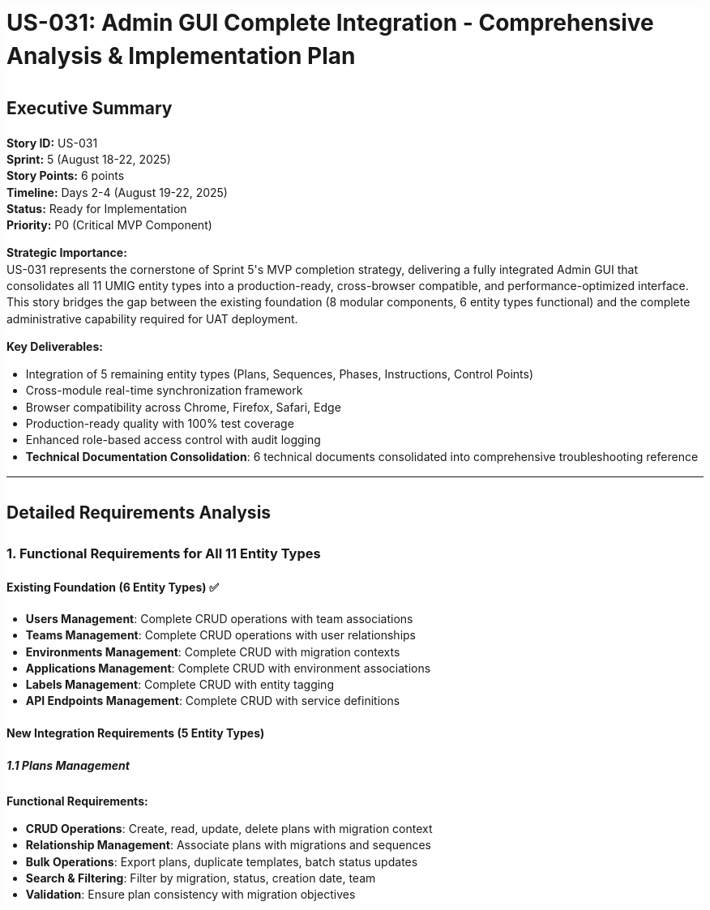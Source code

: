 # US-031: Admin GUI Complete Integration - Comprehensive Analysis & Implementation Plan

## Executive Summary

**Story ID:** US-031  
**Sprint:** 5 (August 18-22, 2025)  
**Story Points:** 6 points  
**Timeline:** Days 2-4 (August 19-22, 2025)  
**Status:** Ready for Implementation  
**Priority:** P0 (Critical MVP Component)

**Strategic Importance:**  
US-031 represents the cornerstone of Sprint 5's MVP completion strategy, delivering a fully integrated Admin GUI that consolidates all 11 UMIG entity types into a production-ready, cross-browser compatible, and performance-optimized interface. This story bridges the gap between the existing foundation (8 modular components, 6 entity types functional) and the complete administrative capability required for UAT deployment.

**Key Deliverables:**

- Integration of 5 remaining entity types (Plans, Sequences, Phases, Instructions, Control Points)
- Cross-module real-time synchronization framework
- Browser compatibility across Chrome, Firefox, Safari, Edge
- Production-ready quality with 100% test coverage
- Enhanced role-based access control with audit logging
- **Technical Documentation Consolidation**: 6 technical documents consolidated into comprehensive troubleshooting reference

---

## Detailed Requirements Analysis

### 1. Functional Requirements for All 11 Entity Types

#### Existing Foundation (6 Entity Types) ✅

- **Users Management**: Complete CRUD operations with team associations
- **Teams Management**: Complete CRUD operations with user relationships
- **Environments Management**: Complete CRUD with migration contexts
- **Applications Management**: Complete CRUD with environment associations
- **Labels Management**: Complete CRUD with entity tagging
- **API Endpoints Management**: Complete CRUD with service definitions

#### New Integration Requirements (5 Entity Types)

##### 1.1 Plans Management

**Functional Requirements:**

- **CRUD Operations**: Create, read, update, delete plans with migration context
- **Relationship Management**: Associate plans with migrations and sequences
- **Bulk Operations**: Export plans, duplicate templates, batch status updates
- **Search & Filtering**: Filter by migration, status, creation date, team
- **Validation**: Ensure plan consistency with migration objectives
